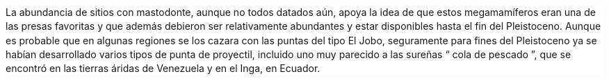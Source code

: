 La abundancia de sitios con mastodonte, aunque no todos datados aún, apoya la idea de que estos megamamíferos eran una de las presas favoritas y que además debieron ser relativamente abundantes y estar disponibles hasta el fin del Pleistoceno. Aunque es probable que en algunas regiones se los cazara con las puntas del tipo El Jobo, seguramente para fines del Pleistoceno ya se habían desarrollado varios tipos de punta de proyectil, incluido uno muy parecido a las sureñas “ cola de pescado ”, que se encontró en las tierras áridas de Venezuela y en el Inga, en Ecuador.